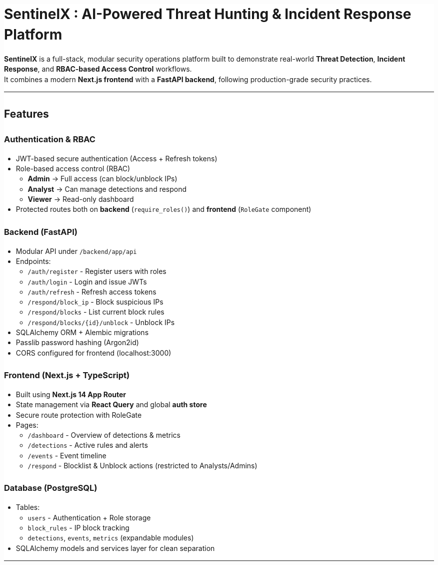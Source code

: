 #  SentinelX : AI-Powered Threat Hunting & Incident Response Platform

**SentinelX** is a full-stack, modular security operations platform built to demonstrate real-world **Threat Detection**, **Incident Response**, and **RBAC-based Access Control** workflows.  
It combines a modern **Next.js frontend** with a **FastAPI backend**, following production-grade security practices.

---

##  Features

###  Authentication & RBAC
- JWT-based secure authentication (Access + Refresh tokens)
- Role-based access control (RBAC)
  - **Admin** → Full access (can block/unblock IPs)
  - **Analyst** → Can manage detections and respond
  - **Viewer** → Read-only dashboard
- Protected routes both on **backend** (`require_roles()`) and **frontend** (`RoleGate` component)

###  Backend (FastAPI)
- Modular API under `/backend/app/api`
- Endpoints:
  - `/auth/register` - Register users with roles
  - `/auth/login` - Login and issue JWTs
  - `/auth/refresh` - Refresh access tokens
  - `/respond/block_ip` - Block suspicious IPs
  - `/respond/blocks` - List current block rules
  - `/respond/blocks/{id}/unblock` - Unblock IPs
- SQLAlchemy ORM + Alembic migrations
- Passlib password hashing (Argon2id)
- CORS configured for frontend (localhost:3000)

###  Frontend (Next.js + TypeScript)
- Built using **Next.js 14 App Router**
- State management via **React Query** and global **auth store**
- Secure route protection with RoleGate
- Pages:
  - `/dashboard` - Overview of detections & metrics
  - `/detections` - Active rules and alerts
  - `/events` - Event timeline
  - `/respond` - Blocklist & Unblock actions (restricted to Analysts/Admins)

###  Database (PostgreSQL)
- Tables:
  - `users` - Authentication + Role storage
  - `block_rules` - IP block tracking
  - `detections`, `events`, `metrics` (expandable modules)
- SQLAlchemy models and services layer for clean separation

---